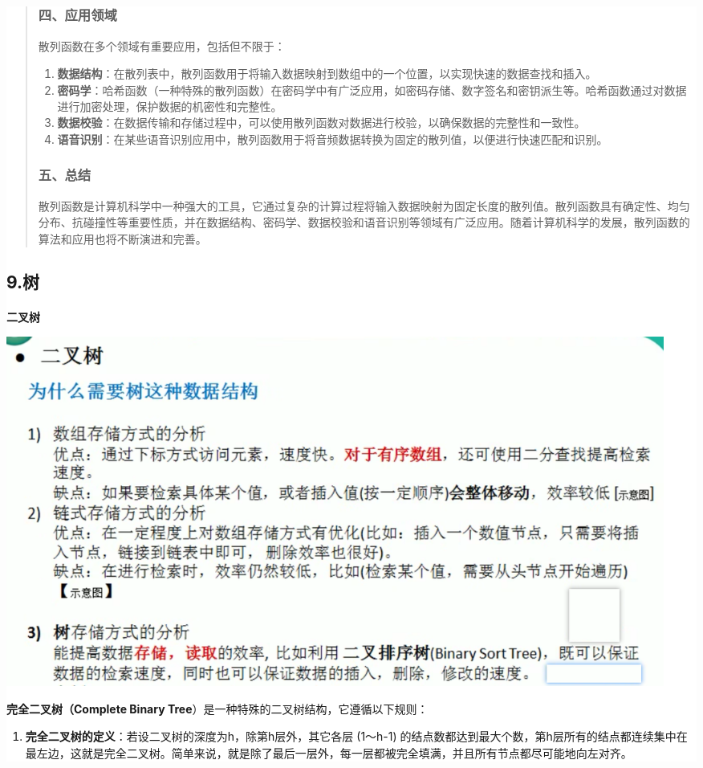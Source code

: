 >
>### 四、应用领域
>
>散列函数在多个领域有重要应用，包括但不限于：
>
>1. **数据结构**：在散列表中，散列函数用于将输入数据映射到数组中的一个位置，以实现快速的数据查找和插入。
>2. **密码学**：哈希函数（一种特殊的散列函数）在密码学中有广泛应用，如密码存储、数字签名和密钥派生等。哈希函数通过对数据进行加密处理，保护数据的机密性和完整性。
>3. **数据校验**：在数据传输和存储过程中，可以使用散列函数对数据进行校验，以确保数据的完整性和一致性。
>4. **语音识别**：在某些语音识别应用中，散列函数用于将音频数据转换为固定的散列值，以便进行快速匹配和识别。
>
>### 五、总结
>
>散列函数是计算机科学中一种强大的工具，它通过复杂的计算过程将输入数据映射为固定长度的散列值。散列函数具有确定性、均匀分布、抗碰撞性等重要性质，并在数据结构、密码学、数据校验和语音识别等领域有广泛应用。随着计算机科学的发展，散列函数的算法和应用也将不断演进和完善。



## 9.树

**二叉树**

<img src="./assets/image-20240713111106125.png" alt="image-20240713111106125" style="zoom:80%;" />





**完全二叉树（Complete Binary Tree**）是一种特殊的二叉树结构，它遵循以下规则：

1. **完全二叉树的定义**：若设二叉树的深度为h，除第h层外，其它各层 (1～h-1) 的结点数都达到最大个数，第h层所有的结点都连续集中在最左边，这就是完全二叉树。简单来说，就是除了最后一层外，每一层都被完全填满，并且所有节点都尽可能地向左对齐。
